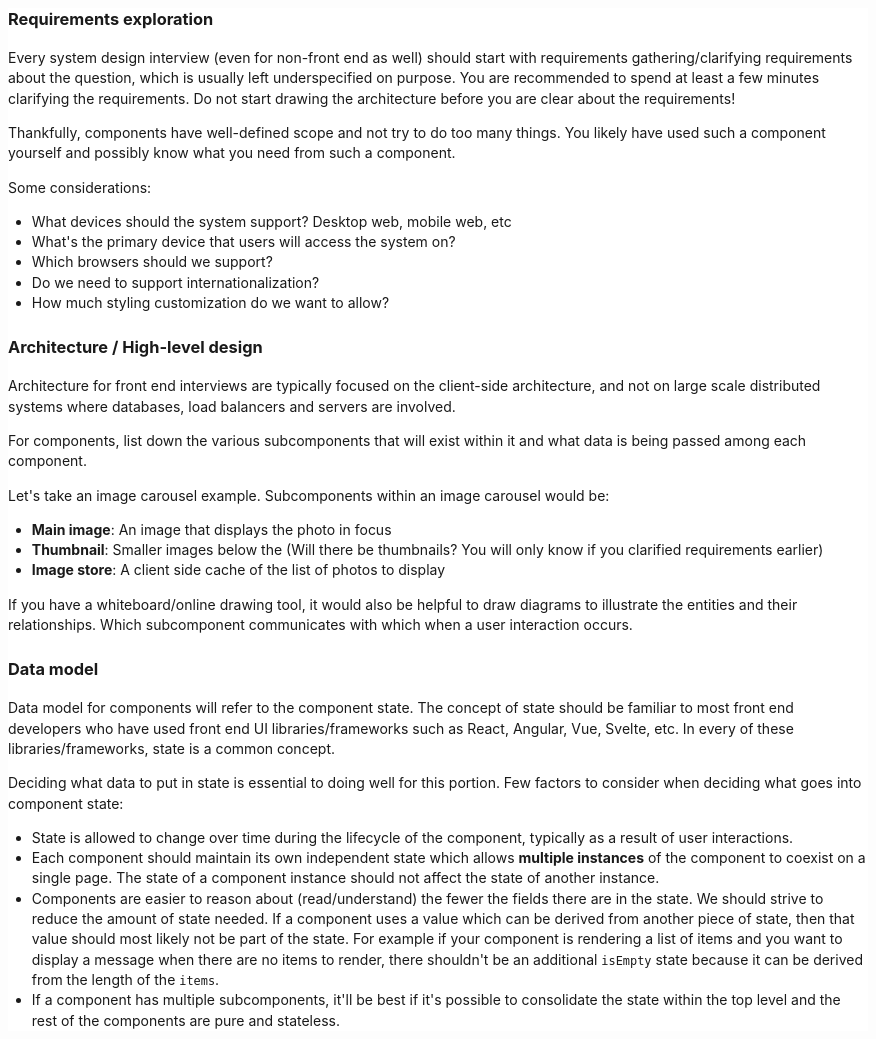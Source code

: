 ### Requirements exploration

Every system design interview (even for non-front end as well) should start with requirements gathering/clarifying requirements about the question, which is usually left underspecified on purpose. You are recommended to spend at least a few minutes clarifying the requirements. Do not start drawing the architecture before you are clear about the requirements!

Thankfully, components have well-defined scope and not try to do too many things. You likely have used such a component yourself and possibly know what you need from such a component.

Some considerations:

- What devices should the system support? Desktop web, mobile web, etc
- What's the primary device that users will access the system on?
- Which browsers should we support?
- Do we need to support internationalization?
- How much styling customization do we want to allow?

### Architecture / High-level design

Architecture for front end interviews are typically focused on the client-side architecture, and not on large scale distributed systems where databases, load balancers and servers are involved.

For components, list down the various subcomponents that will exist within it and what data is being passed among each component.

Let's take an image carousel example. Subcomponents within an image carousel would be:

- **Main image**: An image that displays the photo in focus
- **Thumbnail**: Smaller images below the (Will there be thumbnails? You will only know if you clarified requirements earlier)
- **Image store**: A client side cache of the list of photos to display

If you have a whiteboard/online drawing tool, it would also be helpful to draw diagrams to illustrate the entities and their relationships. Which subcomponent communicates with which when a user interaction occurs.

### Data model

Data model for components will refer to the component state. The concept of state should be familiar to most front end developers who have used front end UI libraries/frameworks such as React, Angular, Vue, Svelte, etc. In every of these libraries/frameworks, state is a common concept.

Deciding what data to put in state is essential to doing well for this portion. Few factors to consider when deciding what goes into component state:

- State is allowed to change over time during the lifecycle of the component, typically as a result of user interactions.
- Each component should maintain its own independent state which allows **multiple instances** of the component to coexist on a single page. The state of a component instance should not affect the state of another instance.
- Components are easier to reason about (read/understand) the fewer the fields there are in the state. We should strive to reduce the amount of state needed. If a component uses a value which can be derived from another piece of state, then that value should most likely not be part of the state. For example if your component is rendering a list of items and you want to display a message when there are no items to render, there shouldn't be an additional `isEmpty` state because it can be derived from the length of the `items`.
- If a component has multiple subcomponents, it'll be best if it's possible to consolidate the state within the top level and the rest of the components are pure and stateless.

